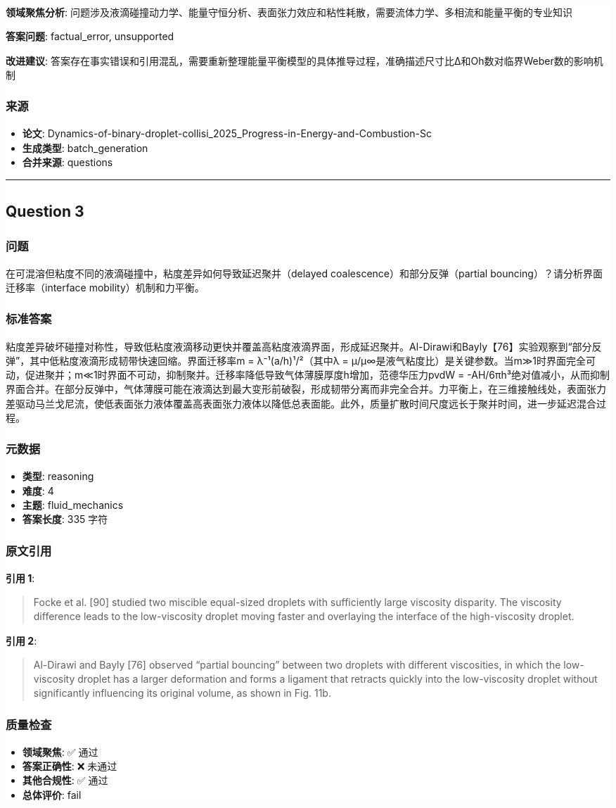 **领域聚焦分析**: 问题涉及液滴碰撞动力学、能量守恒分析、表面张力效应和粘性耗散，需要流体力学、多相流和能量平衡的专业知识

**答案问题**: factual_error, unsupported

**改进建议**: 答案存在事实错误和引用混乱，需要重新整理能量平衡模型的具体推导过程，准确描述尺寸比Δ和Oh数对临界Weber数的影响机制

### 来源

- **论文**: Dynamics-of-binary-droplet-collisi_2025_Progress-in-Energy-and-Combustion-Sc
- **生成类型**: batch_generation
- **合并来源**: questions

---

## Question 3

### 问题

在可混溶但粘度不同的液滴碰撞中，粘度差异如何导致延迟聚并（delayed coalescence）和部分反弹（partial bouncing）？请分析界面迁移率（interface mobility）机制和力平衡。

### 标准答案

粘度差异破坏碰撞对称性，导致低粘度液滴移动更快并覆盖高粘度液滴界面，形成延迟聚并。Al-Dirawi和Bayly【76】实验观察到“部分反弹”，其中低粘度液滴形成韧带快速回缩。界面迁移率m = λ⁻¹(a/h)¹/²（其中λ = μ/μ∞是液气粘度比）是关键参数。当m≫1时界面完全可动，促进聚并；m≪1时界面不可动，抑制聚并。迁移率降低导致气体薄膜厚度h增加，范德华压力pvdW = -AH/6πh³绝对值减小，从而抑制界面合并。在部分反弹中，气体薄膜可能在液滴达到最大变形前破裂，形成韧带分离而非完全合并。力平衡上，在三维接触线处，表面张力差驱动马兰戈尼流，使低表面张力液体覆盖高表面张力液体以降低总表面能。此外，质量扩散时间尺度远长于聚并时间，进一步延迟混合过程。

### 元数据

- **类型**: reasoning
- **难度**: 4
- **主题**: fluid_mechanics
- **答案长度**: 335 字符

### 原文引用

**引用 1**:
> Focke et al. [90] studied two miscible equal-sized droplets with sufficiently large viscosity disparity. The viscosity difference leads to the low-viscosity droplet moving faster and overlaying the interface of the high-viscosity droplet.

**引用 2**:
> Al-Dirawi and Bayly [76] observed “partial bouncing” between two droplets with different viscosities, in which the low-viscosity droplet has a larger deformation and forms a ligament that retracts quickly into the low-viscosity droplet without significantly influencing its original volume, as shown in Fig. 11b.

### 质量检查

- **领域聚焦**: ✅ 通过
- **答案正确性**: ❌ 未通过
- **其他合规性**: ✅ 通过
- **总体评价**: fail
